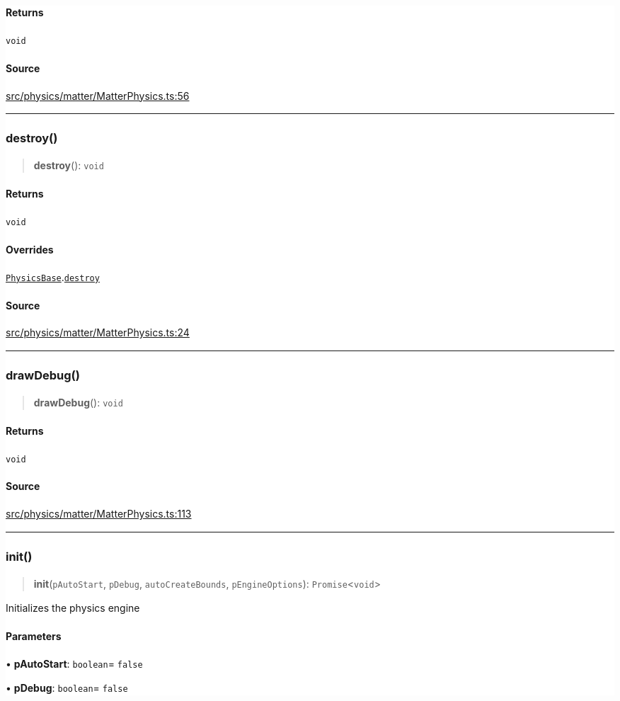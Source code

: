 #### Returns

`void`

#### Source

[src/physics/matter/MatterPhysics.ts:56](https://github.com/relishinc/dill-pixel/blob/c79d8e8552aaa0f13a29535c819ae67d025b4669/src/physics/matter/MatterPhysics.ts#L56)

***

### destroy()

> **destroy**(): `void`

#### Returns

`void`

#### Overrides

[`PhysicsBase`](/api/classes/physicsbase/).[`destroy`](/api/classes/physicsbase/#destroy)

#### Source

[src/physics/matter/MatterPhysics.ts:24](https://github.com/relishinc/dill-pixel/blob/c79d8e8552aaa0f13a29535c819ae67d025b4669/src/physics/matter/MatterPhysics.ts#L24)

***

### drawDebug()

> **drawDebug**(): `void`

#### Returns

`void`

#### Source

[src/physics/matter/MatterPhysics.ts:113](https://github.com/relishinc/dill-pixel/blob/c79d8e8552aaa0f13a29535c819ae67d025b4669/src/physics/matter/MatterPhysics.ts#L113)

***

### init()

> **init**(`pAutoStart`, `pDebug`, `autoCreateBounds`, `pEngineOptions`): `Promise`\<`void`\>

Initializes the physics engine

#### Parameters

• **pAutoStart**: `boolean`= `false`

• **pDebug**: `boolean`= `false`
